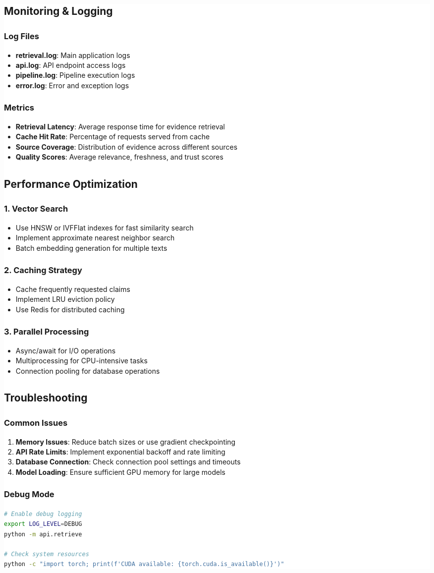 ## Monitoring & Logging

### Log Files

- **retrieval.log**: Main application logs
- **api.log**: API endpoint access logs
- **pipeline.log**: Pipeline execution logs
- **error.log**: Error and exception logs

### Metrics

- **Retrieval Latency**: Average response time for evidence retrieval
- **Cache Hit Rate**: Percentage of requests served from cache
- **Source Coverage**: Distribution of evidence across different sources
- **Quality Scores**: Average relevance, freshness, and trust scores

## Performance Optimization

### 1. Vector Search

- Use HNSW or IVFFlat indexes for fast similarity search
- Implement approximate nearest neighbor search
- Batch embedding generation for multiple texts

### 2. Caching Strategy

- Cache frequently requested claims
- Implement LRU eviction policy
- Use Redis for distributed caching

### 3. Parallel Processing

- Async/await for I/O operations
- Multiprocessing for CPU-intensive tasks
- Connection pooling for database operations

## Troubleshooting

### Common Issues

1. **Memory Issues**: Reduce batch sizes or use gradient checkpointing
2. **API Rate Limits**: Implement exponential backoff and rate limiting
3. **Database Connection**: Check connection pool settings and timeouts
4. **Model Loading**: Ensure sufficient GPU memory for large models

### Debug Mode

```bash
# Enable debug logging
export LOG_LEVEL=DEBUG
python -m api.retrieve

# Check system resources
python -c "import torch; print(f'CUDA available: {torch.cuda.is_available()}')"
```
